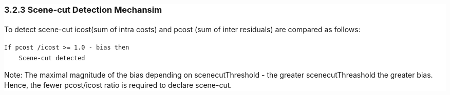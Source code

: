 ### 3.2.3 Scene-cut Detection Mechansim

To detect scene-cut icost(sum of intra costs) and pcost (sum of inter residuals) are compared as follows:

    If pcost /icost >= 1.0 - bias then
        Scene-cut detected
Note:
The maximal magnitude of the bias depending on scenecutThreshold - the greater scenecutThreashold the greater bias. Hence, the fewer pcost/icost ratio is required to declare scene-cut.
